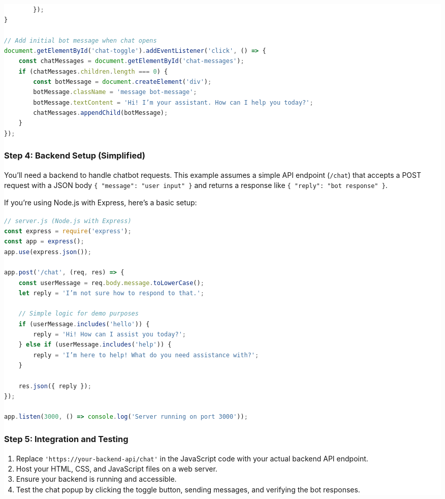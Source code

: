 ```javascript
        });
}

// Add initial bot message when chat opens
document.getElementById('chat-toggle').addEventListener('click', () => {
    const chatMessages = document.getElementById('chat-messages');
    if (chatMessages.children.length === 0) {
        const botMessage = document.createElement('div');
        botMessage.className = 'message bot-message';
        botMessage.textContent = 'Hi! I’m your assistant. How can I help you today?';
        chatMessages.appendChild(botMessage);
    }
});
```

### Step 4: Backend Setup (Simplified)
You’ll need a backend to handle chatbot requests. This example assumes a simple API endpoint (`/chat`) that accepts a POST request with a JSON body `{ "message": "user input" }` and returns a response like `{ "reply": "bot response" }`.

If you’re using Node.js with Express, here’s a basic setup:

```javascript
// server.js (Node.js with Express)
const express = require('express');
const app = express();
app.use(express.json());

app.post('/chat', (req, res) => {
    const userMessage = req.body.message.toLowerCase();
    let reply = 'I’m not sure how to respond to that.';

    // Simple logic for demo purposes
    if (userMessage.includes('hello')) {
        reply = 'Hi! How can I assist you today?';
    } else if (userMessage.includes('help')) {
        reply = 'I’m here to help! What do you need assistance with?';
    }

    res.json({ reply });
});

app.listen(3000, () => console.log('Server running on port 3000'));
```

### Step 5: Integration and Testing
1. Replace `'https://your-backend-api/chat'` in the JavaScript code with your actual backend API endpoint.
2. Host your HTML, CSS, and JavaScript files on a web server.
3. Ensure your backend is running and accessible.
4. Test the chat popup by clicking the toggle button, sending messages, and verifying the bot responses.
